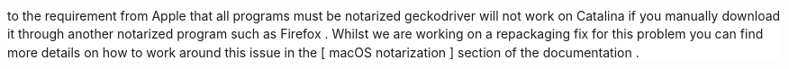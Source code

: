 to
the
requirement
from
Apple
that
all
programs
must
be
notarized
geckodriver
will
not
work
on
Catalina
if
you
manually
download
it
through
another
notarized
program
such
as
Firefox
.
Whilst
we
are
working
on
a
repackaging
fix
for
this
problem
you
can
find
more
details
on
how
to
work
around
this
issue
in
the
[
macOS
notarization
]
section
of
the
documentation
.